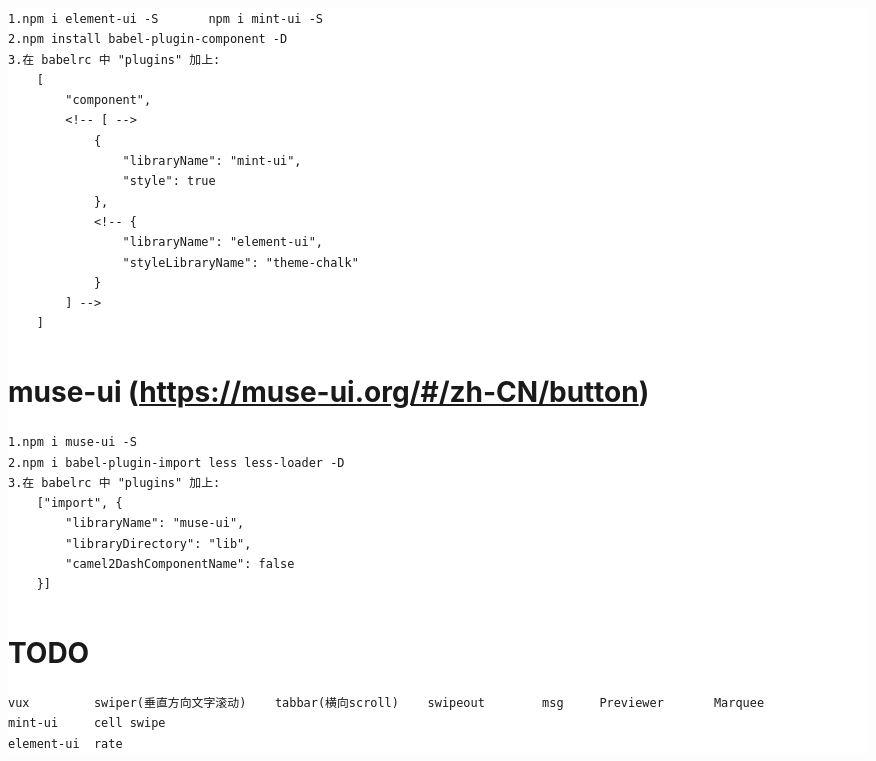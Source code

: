     1.npm i element-ui -S       npm i mint-ui -S
    2.npm install babel-plugin-component -D
    3.在 babelrc 中 "plugins" 加上:
        [
            "component",
            <!-- [ --> 
                {
                    "libraryName": "mint-ui",
                    "style": true
                },
                <!-- {
                    "libraryName": "element-ui",
                    "styleLibraryName": "theme-chalk"
                }
            ] -->
        ]

# muse-ui (https://muse-ui.org/#/zh-CN/button)

    1.npm i muse-ui -S
    2.npm i babel-plugin-import less less-loader -D
    3.在 babelrc 中 "plugins" 加上:
        ["import", {
            "libraryName": "muse-ui",
            "libraryDirectory": "lib",
            "camel2DashComponentName": false
        }]



# TODO

    vux         swiper(垂直方向文字滚动)    tabbar(横向scroll)    swipeout		msg		Previewer		Marquee
    mint-ui     cell swipe  
    element-ui  rate
